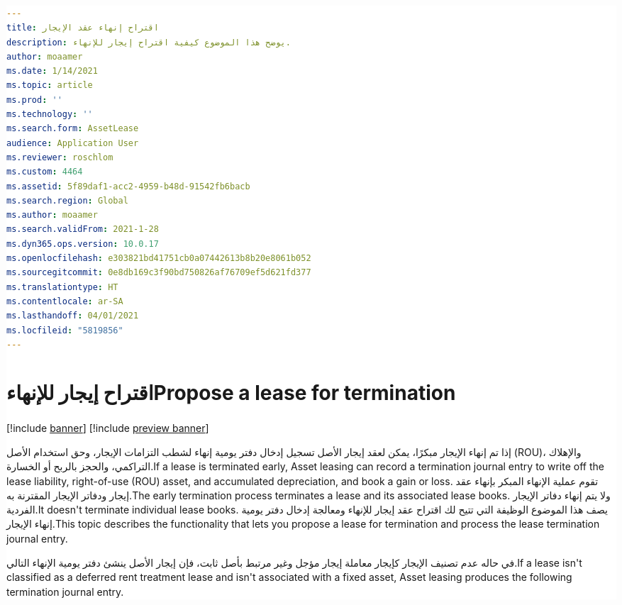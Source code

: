 ```yaml
---
title: اقتراح إنهاء عقد الإيجار
description: يوضح هذا الموضوع كيفية اقتراح إيجار للإنهاء.
author: moaamer
ms.date: 1/14/2021
ms.topic: article
ms.prod: ''
ms.technology: ''
ms.search.form: AssetLease
audience: Application User
ms.reviewer: roschlom
ms.custom: 4464
ms.assetid: 5f89daf1-acc2-4959-b48d-91542fb6bacb
ms.search.region: Global
ms.author: moaamer
ms.search.validFrom: 2021-1-28
ms.dyn365.ops.version: 10.0.17
ms.openlocfilehash: e303821bd41751cb0a07442613b8b20e8061b052
ms.sourcegitcommit: 0e8db169c3f90bd750826af76709ef5d621fd377
ms.translationtype: HT
ms.contentlocale: ar-SA
ms.lasthandoff: 04/01/2021
ms.locfileid: "5819856"
---
```

# <a name="propose-a-lease-for-termination"></a><span data-ttu-id="96d0c-103">اقتراح إيجار للإنهاء</span><span class="sxs-lookup"><span data-stu-id="96d0c-103">Propose a lease for termination</span></span>

[!include [banner](../includes/banner.md)]
[!include [preview banner](../includes/preview-banner.md)]

<span data-ttu-id="96d0c-104">إذا تم إنهاء الإيجار مبكرًا، يمكن لعقد إيجار الأصل تسجيل إدخال دفتر يومية إنهاء لشطب التزامات الإيجار، وحق استخدام الأصل (ROU)، والإهلاك التراكمي، والحجز بالربح أو الخسارة.</span><span class="sxs-lookup"><span data-stu-id="96d0c-104">If a lease is terminated early, Asset leasing can record a termination journal entry to write off the lease liability, right-of-use (ROU) asset, and accumulated depreciation, and book a gain or loss.</span></span> <span data-ttu-id="96d0c-105">تقوم عملية الإنهاء المبكر بإنهاء عقد إيجار ودفاتر الإيجار المقترنة به.</span><span class="sxs-lookup"><span data-stu-id="96d0c-105">The early termination process terminates a lease and its associated lease books.</span></span> <span data-ttu-id="96d0c-106">ولا يتم إنهاء دفاتر الإيجار الفردية.</span><span class="sxs-lookup"><span data-stu-id="96d0c-106">It doesn't terminate individual lease books.</span></span> <span data-ttu-id="96d0c-107">يصف هذا الموضوع الوظيفة التي تتيح لك اقتراح عقد إيجار للإنهاء ومعالجة إدخال دفتر يومية إنهاء الإيجار.</span><span class="sxs-lookup"><span data-stu-id="96d0c-107">This topic describes the functionality that lets you propose a lease for termination and process the lease termination journal entry.</span></span>

<span data-ttu-id="96d0c-108">في حاله عدم تصنيف الإيجار كإيجار معاملة إيجار مؤجل وغير مرتبط بأصل ثابت، فإن إيجار الأصل ينشئ دفتر يومية الإنهاء التالي.</span><span class="sxs-lookup"><span data-stu-id="96d0c-108">If a lease isn't classified as a deferred rent treatment lease and isn't associated with a fixed asset, Asset leasing produces the following termination journal entry.</span></span>
